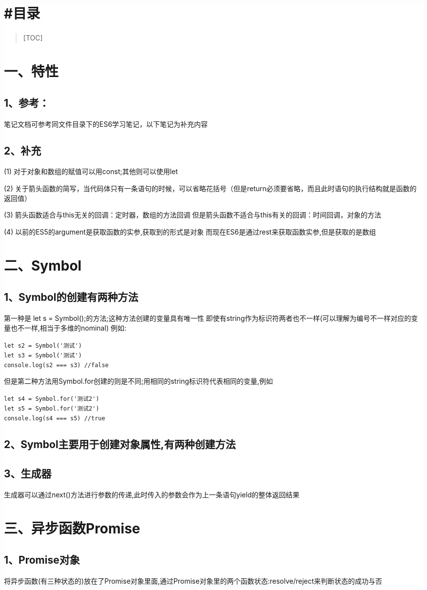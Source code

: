 # #目录

>[TOC]

# 一、特性
## 1、参考：

笔记文档可参考同文件目录下的ES6学习笔记，以下笔记为补充内容

## 2、补充

(1) 对于对象和数组的赋值可以用const;其他则可以使用let

(2) 关于箭头函数的简写，当代码体只有一条语句的时候，可以省略花括号（但是return必须要省略，而且此时语句的执行结构就是函数的返回值）

(3) 箭头函数适合与this无关的回调：定时器，数组的方法回调
但是箭头函数不适合与this有关的回调：时间回调，对象的方法

(4) 以前的ES5的argument是获取函数的实参,获取到的形式是对象
而现在ES6是通过rest来获取函数实参,但是获取的是数组

# 二、Symbol
## 1、Symbol的创建有两种方法
第一种是 let s = Symbol();的方法;这种方法创建的变量具有唯一性
即使有string作为标识符两者也不一样(可以理解为编号不一样对应的变量也不一样,相当于多维的nominal)
例如:

```
let s2 = Symbol('测试')
let s3 = Symbol('测试')
console.log(s2 === s3) //false
```

但是第二种方法用Symbol.for创建的则是不同;用相同的string标识符代表相同的变量,例如
```
let s4 = Symbol.for('测试2')
let s5 = Symbol.for('测试2')
console.log(s4 === s5) //true
```

## 2、Symbol主要用于创建对象属性,有两种创建方法

## 3、生成器
生成器可以通过next()方法进行参数的传递,此时传入的参数会作为上一条语句yield的整体返回结果

# 三、异步函数Promise
## 1、Promise对象
将异步函数(有三种状态的)放在了Promise对象里面,通过Promise对象里的两个函数状态:resolve/reject来判断状态的成功与否
